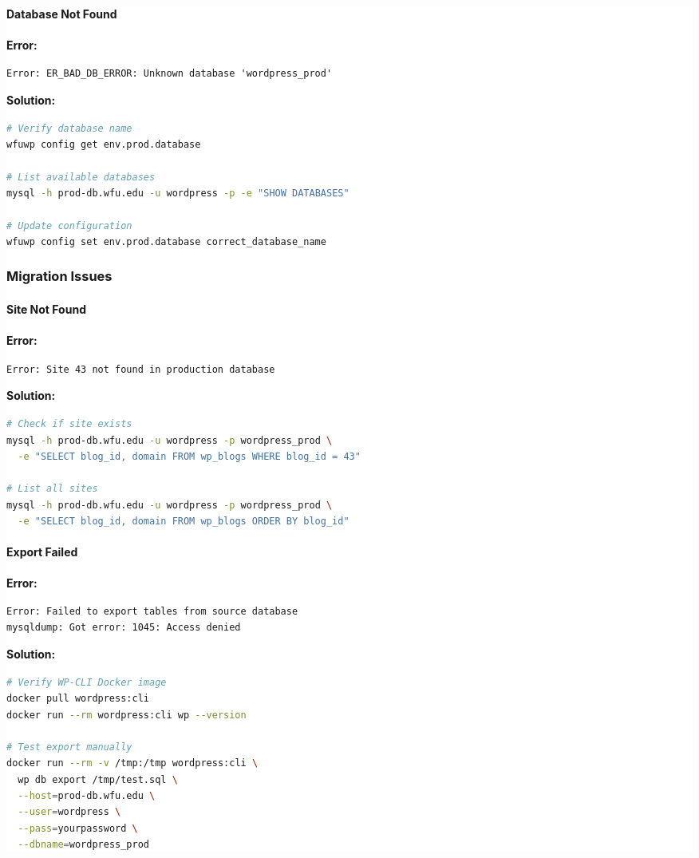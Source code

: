 #### Database Not Found

**Error:**
```
Error: ER_BAD_DB_ERROR: Unknown database 'wordpress_prod'
```

**Solution:**
```bash
# Verify database name
wfuwp config get env.prod.database

# List available databases
mysql -h prod-db.wfu.edu -u wordpress -p -e "SHOW DATABASES"

# Update configuration
wfuwp config set env.prod.database correct_database_name
```

### Migration Issues

#### Site Not Found

**Error:**
```
Error: Site 43 not found in production database
```

**Solution:**
```bash
# Check if site exists
mysql -h prod-db.wfu.edu -u wordpress -p wordpress_prod \
  -e "SELECT blog_id, domain FROM wp_blogs WHERE blog_id = 43"

# List all sites
mysql -h prod-db.wfu.edu -u wordpress -p wordpress_prod \
  -e "SELECT blog_id, domain FROM wp_blogs ORDER BY blog_id"
```

#### Export Failed

**Error:**
```
Error: Failed to export tables from source database
mysqldump: Got error: 1045: Access denied
```

**Solution:**
```bash
# Verify WP-CLI Docker image
docker pull wordpress:cli
docker run --rm wordpress:cli wp --version

# Test export manually
docker run --rm -v /tmp:/tmp wordpress:cli \
  wp db export /tmp/test.sql \
  --host=prod-db.wfu.edu \
  --user=wordpress \
  --pass=yourpassword \
  --dbname=wordpress_prod
```
